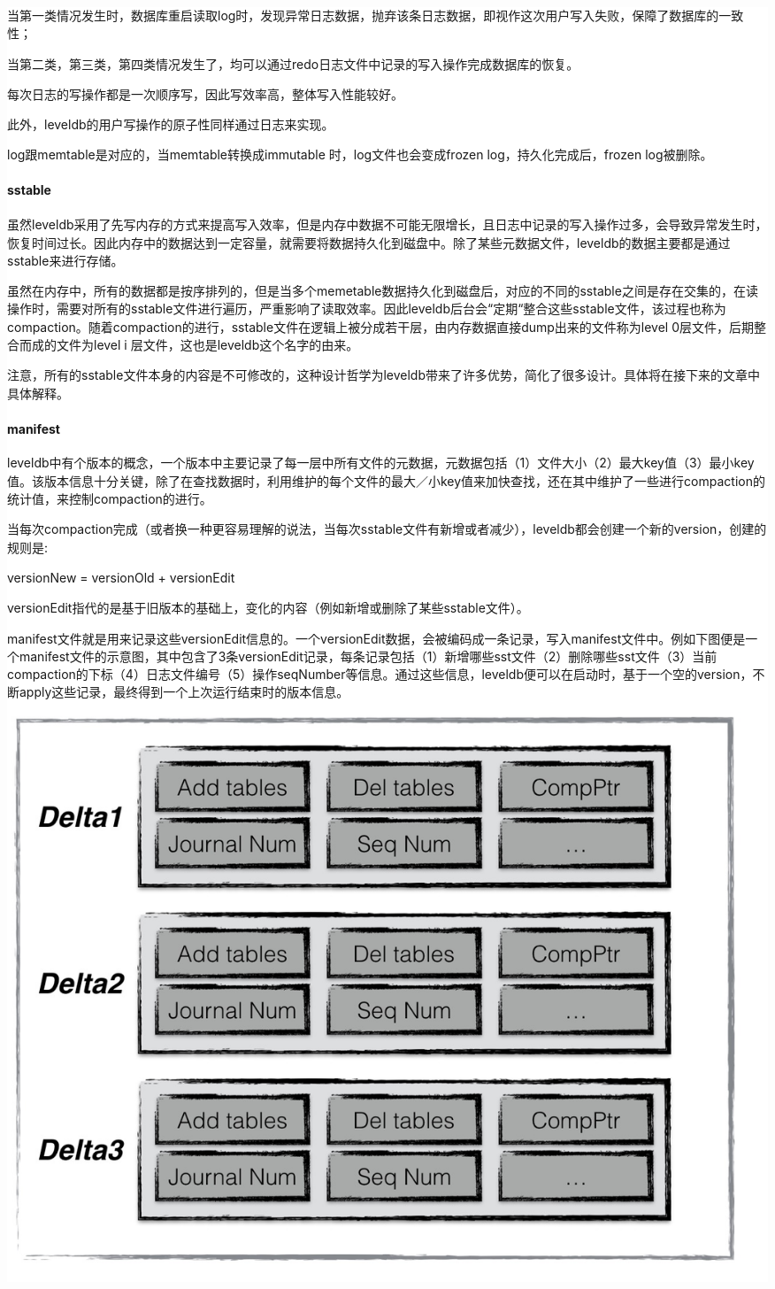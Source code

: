 当第一类情况发生时，数据库重启读取log时，发现异常日志数据，抛弃该条日志数据，即视作这次用户写入失败，保障了数据库的一致性；

当第二类，第三类，第四类情况发生了，均可以通过redo日志文件中记录的写入操作完成数据库的恢复。

每次日志的写操作都是一次顺序写，因此写效率高，整体写入性能较好。

此外，leveldb的用户写操作的原子性同样通过日志来实现。

log跟memtable是对应的，当memtable转换成immutable 时，log文件也会变成frozen log，持久化完成后，frozen log被删除。

#### sstable

虽然leveldb采用了先写内存的方式来提高写入效率，但是内存中数据不可能无限增长，且日志中记录的写入操作过多，会导致异常发生时，恢复时间过长。因此内存中的数据达到一定容量，就需要将数据持久化到磁盘中。除了某些元数据文件，leveldb的数据主要都是通过sstable来进行存储。

虽然在内存中，所有的数据都是按序排列的，但是当多个memetable数据持久化到磁盘后，对应的不同的sstable之间是存在交集的，在读操作时，需要对所有的sstable文件进行遍历，严重影响了读取效率。因此leveldb后台会“定期“整合这些sstable文件，该过程也称为compaction。随着compaction的进行，sstable文件在逻辑上被分成若干层，由内存数据直接dump出来的文件称为level 0层文件，后期整合而成的文件为level i 层文件，这也是leveldb这个名字的由来。

注意，所有的sstable文件本身的内容是不可修改的，这种设计哲学为leveldb带来了许多优势，简化了很多设计。具体将在接下来的文章中具体解释。

#### manifest

leveldb中有个版本的概念，一个版本中主要记录了每一层中所有文件的元数据，元数据包括（1）文件大小（2）最大key值（3）最小key值。该版本信息十分关键，除了在查找数据时，利用维护的每个文件的最大／小key值来加快查找，还在其中维护了一些进行compaction的统计值，来控制compaction的进行。

当每次compaction完成（或者换一种更容易理解的说法，当每次sstable文件有新增或者减少），leveldb都会创建一个新的version，创建的规则是:

versionNew = versionOld + versionEdit

versionEdit指代的是基于旧版本的基础上，变化的内容（例如新增或删除了某些sstable文件）。

manifest文件就是用来记录这些versionEdit信息的。一个versionEdit数据，会被编码成一条记录，写入manifest文件中。例如下图便是一个manifest文件的示意图，其中包含了3条versionEdit记录，每条记录包括（1）新增哪些sst文件（2）删除哪些sst文件（3）当前compaction的下标（4）日志文件编号（5）操作seqNumber等信息。通过这些信息，leveldb便可以在启动时，基于一个空的version，不断apply这些记录，最终得到一个上次运行结束时的版本信息。
![3](images/manifest.jpeg)
